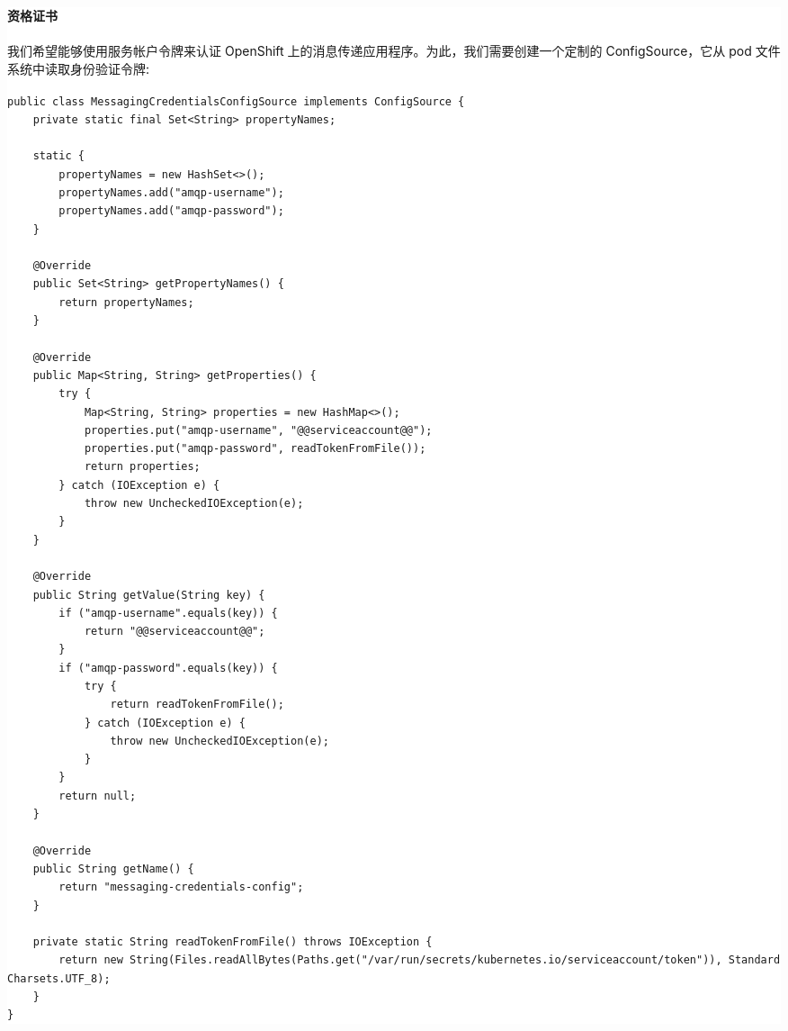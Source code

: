 #### 资格证书

我们希望能够使用服务帐户令牌来认证 OpenShift 上的消息传递应用程序。为此，我们需要创建一个定制的 ConfigSource，它从 pod 文件系统中读取身份验证令牌:

```
public class MessagingCredentialsConfigSource implements ConfigSource {
    private static final Set<String> propertyNames;

    static {
        propertyNames = new HashSet<>();
        propertyNames.add("amqp-username");
        propertyNames.add("amqp-password");
    }

    @Override
    public Set<String> getPropertyNames() {
        return propertyNames;
    }

    @Override
    public Map<String, String> getProperties() {
        try {
            Map<String, String> properties = new HashMap<>();
            properties.put("amqp-username", "@@serviceaccount@@");
            properties.put("amqp-password", readTokenFromFile());
            return properties;
        } catch (IOException e) {
            throw new UncheckedIOException(e);
        }
    }

    @Override
    public String getValue(String key) {
        if ("amqp-username".equals(key)) {
            return "@@serviceaccount@@";
        }
        if ("amqp-password".equals(key)) {
            try {
                return readTokenFromFile();
            } catch (IOException e) {
                throw new UncheckedIOException(e);
            }
        }
        return null;
    }

    @Override
    public String getName() {
        return "messaging-credentials-config";
    }

    private static String readTokenFromFile() throws IOException {
        return new String(Files.readAllBytes(Paths.get("/var/run/secrets/kubernetes.io/serviceaccount/token")), StandardCharsets.UTF_8);
    }
}
```
